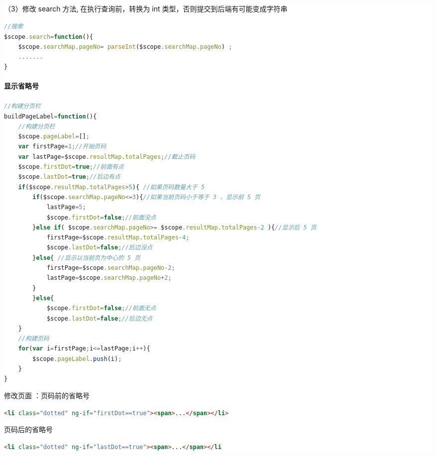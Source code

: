 （3）修改 search 方法, 在执行查询前，转换为 int 类型，否则提交到后端有可能变成字符串

```js
//搜索
$scope.search=function(){
    $scope.searchMap.pageNo= parseInt($scope.searchMap.pageNo) ;
    .......
} 
```

####   显示省略号

```js
//构建分页栏
buildPageLabel=function(){
    //构建分页栏
    $scope.pageLabel=[];
    var firstPage=1;//开始页码
    var lastPage=$scope.resultMap.totalPages;//截止页码
    $scope.firstDot=true;//前面有点
    $scope.lastDot=true;//后边有点
    if($scope.resultMap.totalPages>5){ //如果页码数量大于 5
        if($scope.searchMap.pageNo<=3){//如果当前页码小于等于 3 ，显示前 5 页
        	lastPage=5;
        	$scope.firstDot=false;//前面没点
        }else if( $scope.searchMap.pageNo>= $scope.resultMap.totalPages-2 ){//显示后 5 页
            firstPage=$scope.resultMap.totalPages-4;
            $scope.lastDot=false;//后边没点
        }else{ //显示以当前页为中心的 5 页
            firstPage=$scope.searchMap.pageNo-2;
            lastPage=$scope.searchMap.pageNo+2;
        } 
        }else{
            $scope.firstDot=false;//前面无点
            $scope.lastDot=false;//后边无点
    }
    //构建页码
    for(var i=firstPage;i<=lastPage;i++){
    	$scope.pageLabel.push(i);
    }
}

```

修改页面 ：页码前的省略号

```html
<li class="dotted" ng-if="firstDot==true"><span>...</span></li>
```

页码后的省略号

```html
<li class="dotted" ng-if="lastDot==true"><span>...</span></li
```

